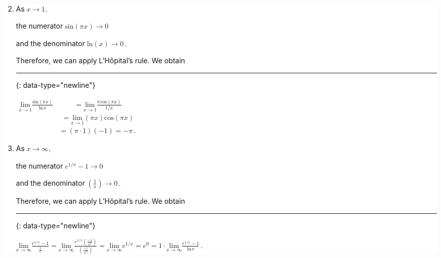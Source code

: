 2.  As
    <math xmlns="http://www.w3.org/1998/Math/MathML"><mrow><mi>x</mi><mo stretchy="false">→</mo><mn>1</mn><mo>,</mo></mrow></math>
    
    the numerator
    <math xmlns="http://www.w3.org/1998/Math/MathML"><mrow><mtext>sin</mtext><mrow><mo>(</mo><mrow><mi>π</mi><mi>x</mi></mrow><mo>)</mo></mrow><mo stretchy="false">→</mo><mn>0</mn></mrow></math>
    
    and the denominator
    <math xmlns="http://www.w3.org/1998/Math/MathML"><mrow><mtext>ln</mtext><mrow><mo>(</mo><mi>x</mi><mo>)</mo></mrow><mo stretchy="false">→</mo><mn>0</mn><mo>.</mo></mrow></math>
    
    Therefore, we can apply L’Hôpital’s rule. We obtain
    * * *
    {: data-type="newline"}
    
    <div data-type="equation" class="equation unnumbered" data-label="">
    <math xmlns="http://www.w3.org/1998/Math/MathML"><mtable><mtr><mtd columnalign="right"><munder><mrow><mtext>lim</mtext></mrow><mrow><mi>x</mi><mo stretchy="false">→</mo><mn>1</mn></mrow></munder><mfrac><mrow><mtext>sin</mtext><mrow><mo>(</mo><mrow><mi>π</mi><mi>x</mi></mrow><mo>)</mo></mrow></mrow><mrow><mtext>ln</mtext><mspace width="0.1em" /><mi>x</mi></mrow></mfrac></mtd><mtd columnalign="left"><mo>=</mo><munder><mrow><mtext>lim</mtext></mrow><mrow><mi>x</mi><mo stretchy="false">→</mo><mn>1</mn></mrow></munder><mfrac><mrow><mi>π</mi><mspace width="0.1em" /><mtext>cos</mtext><mrow><mo>(</mo><mrow><mi>π</mi><mi>x</mi></mrow><mo>)</mo></mrow></mrow><mrow><mn>1</mn><mtext>/</mtext><mi>x</mi></mrow></mfrac></mtd></mtr><mtr><mtd /><mtd columnalign="left"><mo>=</mo><munder><mrow><mtext>lim</mtext></mrow><mrow><mi>x</mi><mo stretchy="false">→</mo><mn>1</mn></mrow></munder><mrow><mo>(</mo><mrow><mi>π</mi><mi>x</mi></mrow><mo>)</mo></mrow><mtext>cos</mtext><mrow><mo>(</mo><mrow><mi>π</mi><mi>x</mi></mrow><mo>)</mo></mrow></mtd></mtr><mtr><mtd /><mtd columnalign="left"><mo>=</mo><mrow><mo>(</mo><mrow><mi>π</mi><mo>·</mo><mn>1</mn></mrow><mo>)</mo></mrow><mrow><mo>(</mo><mrow><mn>−1</mn></mrow><mo>)</mo></mrow><mo>=</mo><mtext>−</mtext><mi>π</mi><mo>.</mo></mtd></mtr></mtable></math>
    </div>

3.  As
    <math xmlns="http://www.w3.org/1998/Math/MathML"><mrow><mi>x</mi><mo stretchy="false">→</mo><mi>∞</mi><mo>,</mo></mrow></math>
    
    the numerator
    <math xmlns="http://www.w3.org/1998/Math/MathML"><mrow><msup><mi>e</mi><mrow><mn>1</mn><mtext>/</mtext><mi>x</mi></mrow></msup><mo>−</mo><mn>1</mn><mo stretchy="false">→</mo><mn>0</mn></mrow></math>
    
    and the denominator
    <math xmlns="http://www.w3.org/1998/Math/MathML"><mrow><mrow><mo>(</mo><mrow><mfrac><mn>1</mn><mi>x</mi></mfrac></mrow><mo>)</mo></mrow><mo stretchy="false">→</mo><mn>0</mn><mo>.</mo></mrow></math>
    
    Therefore, we can apply L’Hôpital’s rule. We obtain
    * * *
    {: data-type="newline"}
    
    <div data-type="equation" class="equation unnumbered" data-label="">
    <math xmlns="http://www.w3.org/1998/Math/MathML"><mrow><munder><mrow><mtext>lim</mtext></mrow><mrow><mi>x</mi><mo stretchy="false">→</mo><mi>∞</mi></mrow></munder><mfrac><mrow><msup><mi>e</mi><mrow><mn>1</mn><mtext>/</mtext><mi>x</mi></mrow></msup><mo>−</mo><mn>1</mn></mrow><mrow><mfrac><mn>1</mn><mi>x</mi></mfrac></mrow></mfrac><mo>=</mo><munder><mrow><mtext>lim</mtext></mrow><mrow><mi>x</mi><mo stretchy="false">→</mo><mi>∞</mi></mrow></munder><mfrac><mrow><msup><mi>e</mi><mrow><mn>1</mn><mtext>/</mtext><mi>x</mi></mrow></msup><mrow><mo>(</mo><mrow><mfrac><mrow><mn>−1</mn></mrow><mrow><msup><mi>x</mi><mn>2</mn></msup></mrow></mfrac></mrow><mo>)</mo></mrow></mrow><mrow><mrow><mo>(</mo><mrow><mfrac><mrow><mn>−1</mn></mrow><mrow><msup><mi>x</mi><mn>2</mn></msup></mrow></mfrac></mrow><mo>)</mo></mrow></mrow></mfrac><mo>=</mo><munder><mrow><mtext>lim</mtext></mrow><mrow><mi>x</mi><mo stretchy="false">→</mo><mi>∞</mi></mrow></munder><msup><mi>e</mi><mrow><mn>1</mn><mtext>/</mtext><mi>x</mi></mrow></msup><mo>=</mo><msup><mi>e</mi><mn>0</mn></msup><mo>=</mo><mn>1</mn><mo>·</mo><munder><mrow><mtext>lim</mtext></mrow><mrow><mi>x</mi><mo stretchy="false">→</mo><mi>∞</mi></mrow></munder><mfrac><mrow><msup><mi>e</mi><mrow><mn>1</mn><mtext>/</mtext><mi>x</mi></mrow></msup><mo>−</mo><mn>1</mn></mrow><mrow><mtext>ln</mtext><mspace width="0.1em" /><mi>x</mi></mrow></mfrac><mo>.</mo></mrow></math>
    </div>
